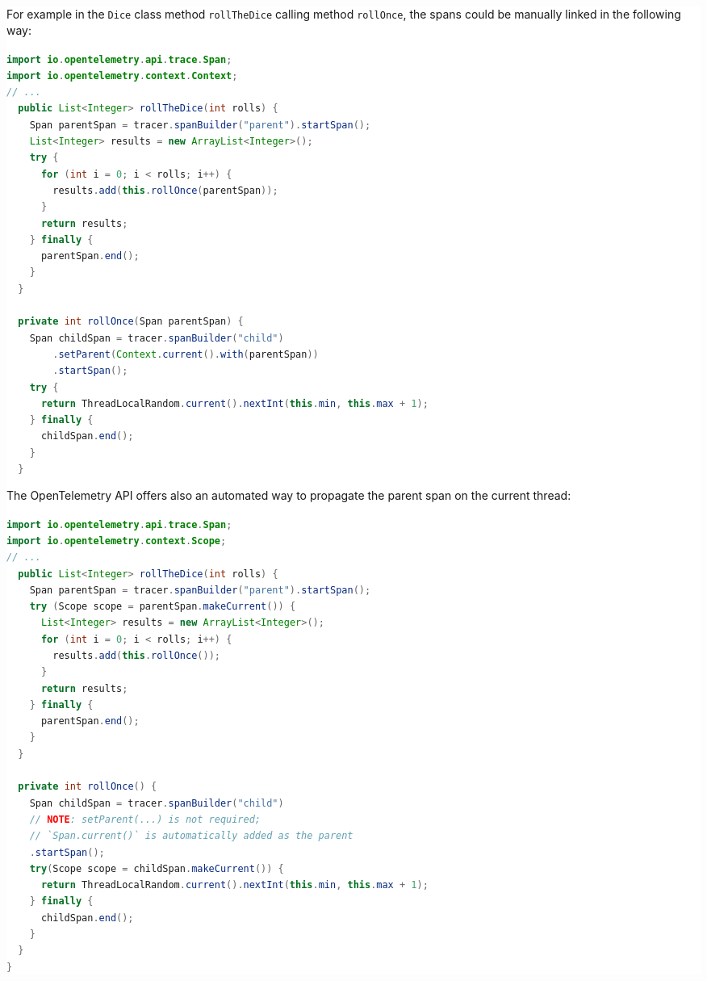 For example in the `Dice` class method `rollTheDice` calling method `rollOnce`,
the spans could be manually linked in the following way:

```java { hl_lines=["1-2","5","7","9","12-14","17-21","23-25"]}
import io.opentelemetry.api.trace.Span;
import io.opentelemetry.context.Context;
// ...
  public List<Integer> rollTheDice(int rolls) {
    Span parentSpan = tracer.spanBuilder("parent").startSpan();
    List<Integer> results = new ArrayList<Integer>();
    try {
      for (int i = 0; i < rolls; i++) {
        results.add(this.rollOnce(parentSpan));
      }
      return results;
    } finally {
      parentSpan.end();
    }
  }

  private int rollOnce(Span parentSpan) {
    Span childSpan = tracer.spanBuilder("child")
        .setParent(Context.current().with(parentSpan))
        .startSpan();
    try {
      return ThreadLocalRandom.current().nextInt(this.min, this.max + 1);
    } finally {
      childSpan.end();
    }
  }
```

The OpenTelemetry API offers also an automated way to propagate the parent span
on the current thread:

```java { hl_lines=["1-2","5-6","12-14","18-22","24-26"]}
import io.opentelemetry.api.trace.Span;
import io.opentelemetry.context.Scope;
// ...
  public List<Integer> rollTheDice(int rolls) {
    Span parentSpan = tracer.spanBuilder("parent").startSpan();
    try (Scope scope = parentSpan.makeCurrent()) {
      List<Integer> results = new ArrayList<Integer>();
      for (int i = 0; i < rolls; i++) {
        results.add(this.rollOnce());
      }
      return results;
    } finally {
      parentSpan.end();
    }
  }

  private int rollOnce() {
    Span childSpan = tracer.spanBuilder("child")
    // NOTE: setParent(...) is not required;
    // `Span.current()` is automatically added as the parent
    .startSpan();
    try(Scope scope = childSpan.makeCurrent()) {
      return ThreadLocalRandom.current().nextInt(this.min, this.max + 1);
    } finally {
      childSpan.end();
    }
  }
}
```


[instrumentation library]: /docs/specs/otel/glossary/#instrumentation-library
[instrumented library]: /docs/specs/otel/glossary/#instrumented-library
[logs bridge API]: /docs/specs/otel/logs/bridge-api
[log data model]: /docs/specs/otel/logs/data-model
[obtaining a tracer]: /docs/specs/otel/trace/api/#get-a-tracer
[opentelemetry registry]: /ecosystem/registry/?component=exporter&language=java
[releases]: https://github.com/open-telemetry/opentelemetry-java#releases